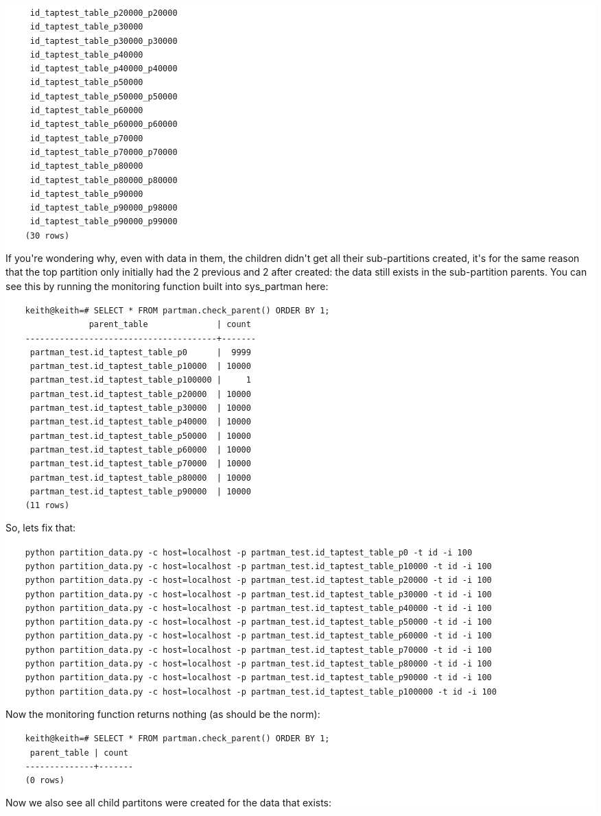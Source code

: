 ```
     id_taptest_table_p20000_p20000
     id_taptest_table_p30000
     id_taptest_table_p30000_p30000
     id_taptest_table_p40000
     id_taptest_table_p40000_p40000
     id_taptest_table_p50000
     id_taptest_table_p50000_p50000
     id_taptest_table_p60000
     id_taptest_table_p60000_p60000
     id_taptest_table_p70000
     id_taptest_table_p70000_p70000
     id_taptest_table_p80000
     id_taptest_table_p80000_p80000
     id_taptest_table_p90000
     id_taptest_table_p90000_p98000
     id_taptest_table_p90000_p99000
    (30 rows)
```
If you're wondering why, even with data in them, the children didn't get all their sub-partitions created, it's for the same reason that the top partition only initially had the 2 previous and 2 after created: the data still exists in the sub-partition parents. You can see this by running the monitoring function built into sys_partman here:
```
    keith@keith=# SELECT * FROM partman.check_parent() ORDER BY 1;
                 parent_table              | count 
    ---------------------------------------+-------
     partman_test.id_taptest_table_p0      |  9999
     partman_test.id_taptest_table_p10000  | 10000
     partman_test.id_taptest_table_p100000 |     1
     partman_test.id_taptest_table_p20000  | 10000
     partman_test.id_taptest_table_p30000  | 10000
     partman_test.id_taptest_table_p40000  | 10000
     partman_test.id_taptest_table_p50000  | 10000
     partman_test.id_taptest_table_p60000  | 10000
     partman_test.id_taptest_table_p70000  | 10000
     partman_test.id_taptest_table_p80000  | 10000
     partman_test.id_taptest_table_p90000  | 10000
    (11 rows)
```
So, lets fix that:
```
    python partition_data.py -c host=localhost -p partman_test.id_taptest_table_p0 -t id -i 100
    python partition_data.py -c host=localhost -p partman_test.id_taptest_table_p10000 -t id -i 100
    python partition_data.py -c host=localhost -p partman_test.id_taptest_table_p20000 -t id -i 100
    python partition_data.py -c host=localhost -p partman_test.id_taptest_table_p30000 -t id -i 100
    python partition_data.py -c host=localhost -p partman_test.id_taptest_table_p40000 -t id -i 100
    python partition_data.py -c host=localhost -p partman_test.id_taptest_table_p50000 -t id -i 100
    python partition_data.py -c host=localhost -p partman_test.id_taptest_table_p60000 -t id -i 100
    python partition_data.py -c host=localhost -p partman_test.id_taptest_table_p70000 -t id -i 100
    python partition_data.py -c host=localhost -p partman_test.id_taptest_table_p80000 -t id -i 100
    python partition_data.py -c host=localhost -p partman_test.id_taptest_table_p90000 -t id -i 100
    python partition_data.py -c host=localhost -p partman_test.id_taptest_table_p100000 -t id -i 100
```
Now the monitoring function returns nothing (as should be the norm):
```
    keith@keith=# SELECT * FROM partman.check_parent() ORDER BY 1;
     parent_table | count 
    --------------+-------
    (0 rows)
```
Now we also see all child partitons were created for the data that exists:
```
```